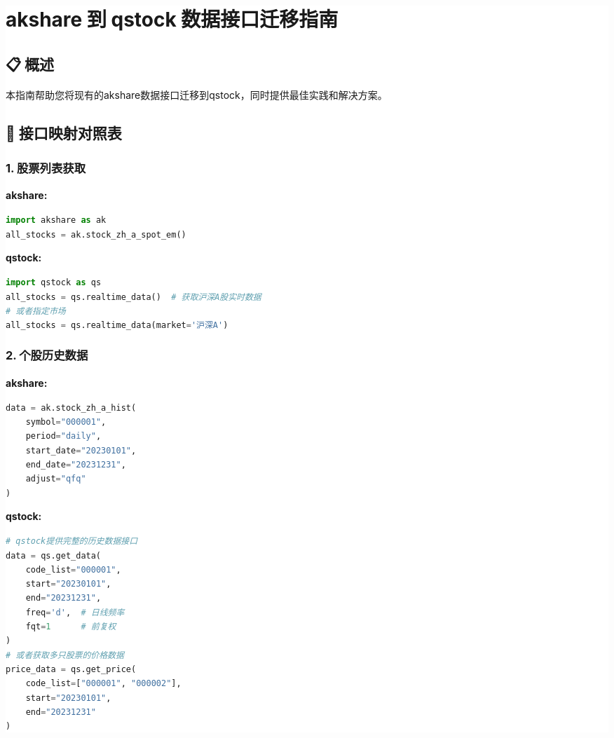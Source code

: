 # akshare 到 qstock 数据接口迁移指南

## 📋 概述

本指南帮助您将现有的akshare数据接口迁移到qstock，同时提供最佳实践和解决方案。

## 🔄 接口映射对照表

### 1. 股票列表获取

**akshare:**
```python
import akshare as ak
all_stocks = ak.stock_zh_a_spot_em()
```

**qstock:**
```python
import qstock as qs
all_stocks = qs.realtime_data()  # 获取沪深A股实时数据
# 或者指定市场
all_stocks = qs.realtime_data(market='沪深A')
```

### 2. 个股历史数据

**akshare:**
```python
data = ak.stock_zh_a_hist(
    symbol="000001",
    period="daily", 
    start_date="20230101",
    end_date="20231231",
    adjust="qfq"
)
```

**qstock:**
```python
# qstock提供完整的历史数据接口
data = qs.get_data(
    code_list="000001",
    start="20230101",
    end="20231231", 
    freq='d',  # 日线频率
    fqt=1      # 前复权
)
# 或者获取多只股票的价格数据
price_data = qs.get_price(
    code_list=["000001", "000002"],
    start="20230101",
    end="20231231"
)
```
